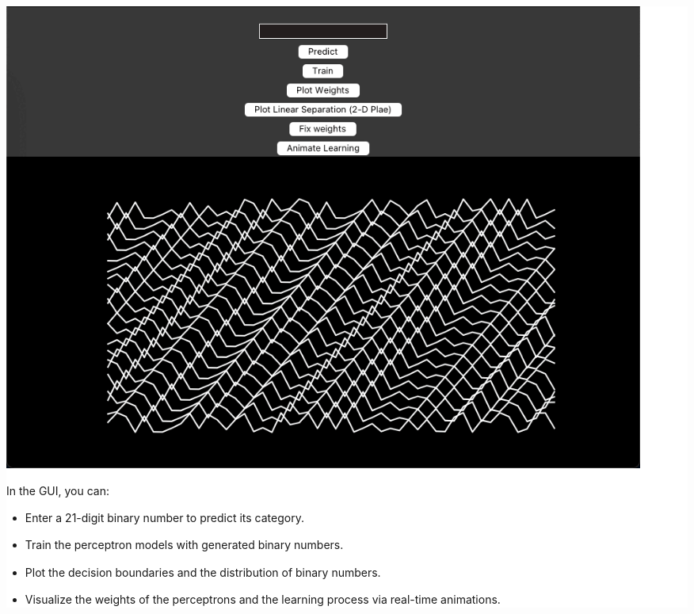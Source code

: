   <img src="docs/images/gui_animation.gif"  alt="Perceptron GUI" width="800">
</p>

In the GUI, you can:

- Enter a 21-digit binary number to predict its category.

- Train the perceptron models with generated binary numbers.

- Plot the decision boundaries and the distribution of binary numbers.

- Visualize the weights of the perceptrons and the learning process via real-time animations.

<p align="center">